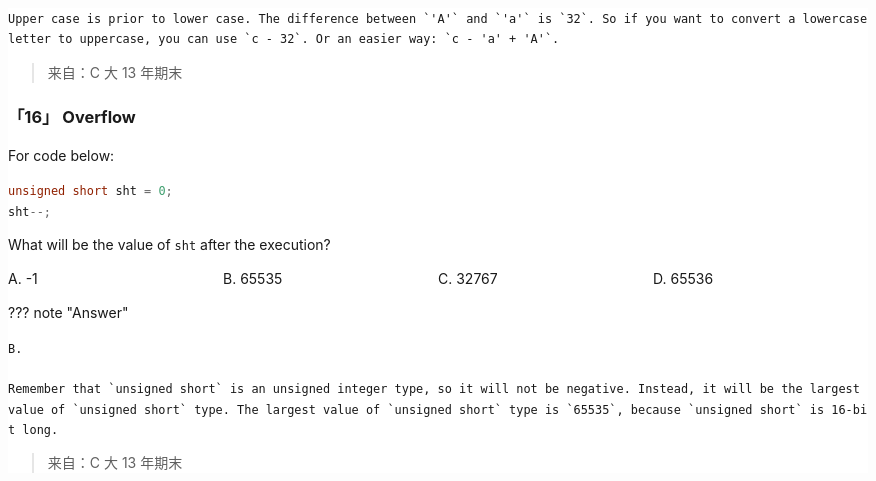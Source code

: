     Upper case is prior to lower case. The difference between `'A'` and `'a'` is `32`. So if you want to convert a lowercase letter to uppercase, you can use `c - 32`. Or an easier way: `c - 'a' + 'A'`.


> 来自：C 大 13 年期末

### 「16」 Overflow

For code below:

```c linenums="1"
unsigned short sht = 0;
sht--;
```

What will be the value of `sht` after the execution?

<div style="display: flex">
    <div style="width: 100%">A. -1</div>
    <div style="width: 100%">B. 65535</div>
    <div style="width: 100%">C. 32767</div>
    <div style="width: 100%">D. 65536</div>
</div>


??? note "Answer"

    B.

    Remember that `unsigned short` is an unsigned integer type, so it will not be negative. Instead, it will be the largest value of `unsigned short` type. The largest value of `unsigned short` type is `65535`, because `unsigned short` is 16-bit long.


> 来自：C 大 13 年期末

